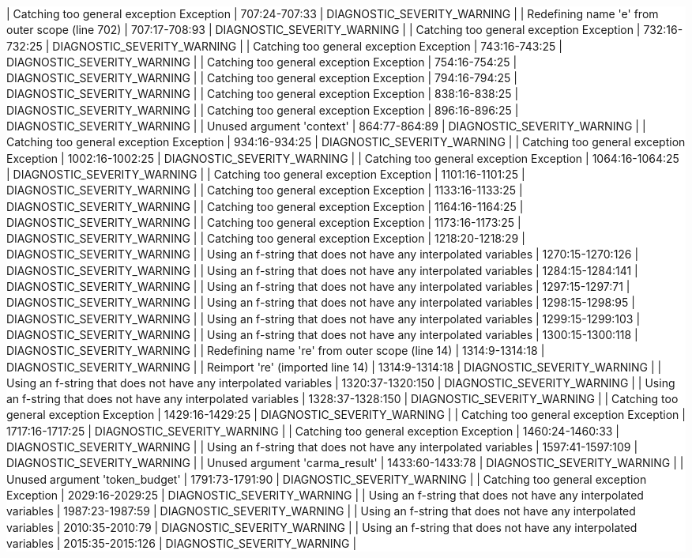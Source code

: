 | Catching too general exception Exception | 707:24-707:33 | DIAGNOSTIC_SEVERITY_WARNING |
| Redefining name 'e' from outer scope (line 702) | 707:17-708:93 | DIAGNOSTIC_SEVERITY_WARNING |
| Catching too general exception Exception | 732:16-732:25 | DIAGNOSTIC_SEVERITY_WARNING |
| Catching too general exception Exception | 743:16-743:25 | DIAGNOSTIC_SEVERITY_WARNING |
| Catching too general exception Exception | 754:16-754:25 | DIAGNOSTIC_SEVERITY_WARNING |
| Catching too general exception Exception | 794:16-794:25 | DIAGNOSTIC_SEVERITY_WARNING |
| Catching too general exception Exception | 838:16-838:25 | DIAGNOSTIC_SEVERITY_WARNING |
| Catching too general exception Exception | 896:16-896:25 | DIAGNOSTIC_SEVERITY_WARNING |
| Unused argument 'context' | 864:77-864:89 | DIAGNOSTIC_SEVERITY_WARNING |
| Catching too general exception Exception | 934:16-934:25 | DIAGNOSTIC_SEVERITY_WARNING |
| Catching too general exception Exception | 1002:16-1002:25 | DIAGNOSTIC_SEVERITY_WARNING |
| Catching too general exception Exception | 1064:16-1064:25 | DIAGNOSTIC_SEVERITY_WARNING |
| Catching too general exception Exception | 1101:16-1101:25 | DIAGNOSTIC_SEVERITY_WARNING |
| Catching too general exception Exception | 1133:16-1133:25 | DIAGNOSTIC_SEVERITY_WARNING |
| Catching too general exception Exception | 1164:16-1164:25 | DIAGNOSTIC_SEVERITY_WARNING |
| Catching too general exception Exception | 1173:16-1173:25 | DIAGNOSTIC_SEVERITY_WARNING |
| Catching too general exception Exception | 1218:20-1218:29 | DIAGNOSTIC_SEVERITY_WARNING |
| Using an f-string that does not have any interpolated variables | 1270:15-1270:126 | DIAGNOSTIC_SEVERITY_WARNING |
| Using an f-string that does not have any interpolated variables | 1284:15-1284:141 | DIAGNOSTIC_SEVERITY_WARNING |
| Using an f-string that does not have any interpolated variables | 1297:15-1297:71 | DIAGNOSTIC_SEVERITY_WARNING |
| Using an f-string that does not have any interpolated variables | 1298:15-1298:95 | DIAGNOSTIC_SEVERITY_WARNING |
| Using an f-string that does not have any interpolated variables | 1299:15-1299:103 | DIAGNOSTIC_SEVERITY_WARNING |
| Using an f-string that does not have any interpolated variables | 1300:15-1300:118 | DIAGNOSTIC_SEVERITY_WARNING |
| Redefining name 're' from outer scope (line 14) | 1314:9-1314:18 | DIAGNOSTIC_SEVERITY_WARNING |
| Reimport 're' (imported line 14) | 1314:9-1314:18 | DIAGNOSTIC_SEVERITY_WARNING |
| Using an f-string that does not have any interpolated variables | 1320:37-1320:150 | DIAGNOSTIC_SEVERITY_WARNING |
| Using an f-string that does not have any interpolated variables | 1328:37-1328:150 | DIAGNOSTIC_SEVERITY_WARNING |
| Catching too general exception Exception | 1429:16-1429:25 | DIAGNOSTIC_SEVERITY_WARNING |
| Catching too general exception Exception | 1717:16-1717:25 | DIAGNOSTIC_SEVERITY_WARNING |
| Catching too general exception Exception | 1460:24-1460:33 | DIAGNOSTIC_SEVERITY_WARNING |
| Using an f-string that does not have any interpolated variables | 1597:41-1597:109 | DIAGNOSTIC_SEVERITY_WARNING |
| Unused argument 'carma_result' | 1433:60-1433:78 | DIAGNOSTIC_SEVERITY_WARNING |
| Unused argument 'token_budget' | 1791:73-1791:90 | DIAGNOSTIC_SEVERITY_WARNING |
| Catching too general exception Exception | 2029:16-2029:25 | DIAGNOSTIC_SEVERITY_WARNING |
| Using an f-string that does not have any interpolated variables | 1987:23-1987:59 | DIAGNOSTIC_SEVERITY_WARNING |
| Using an f-string that does not have any interpolated variables | 2010:35-2010:79 | DIAGNOSTIC_SEVERITY_WARNING |
| Using an f-string that does not have any interpolated variables | 2015:35-2015:126 | DIAGNOSTIC_SEVERITY_WARNING |